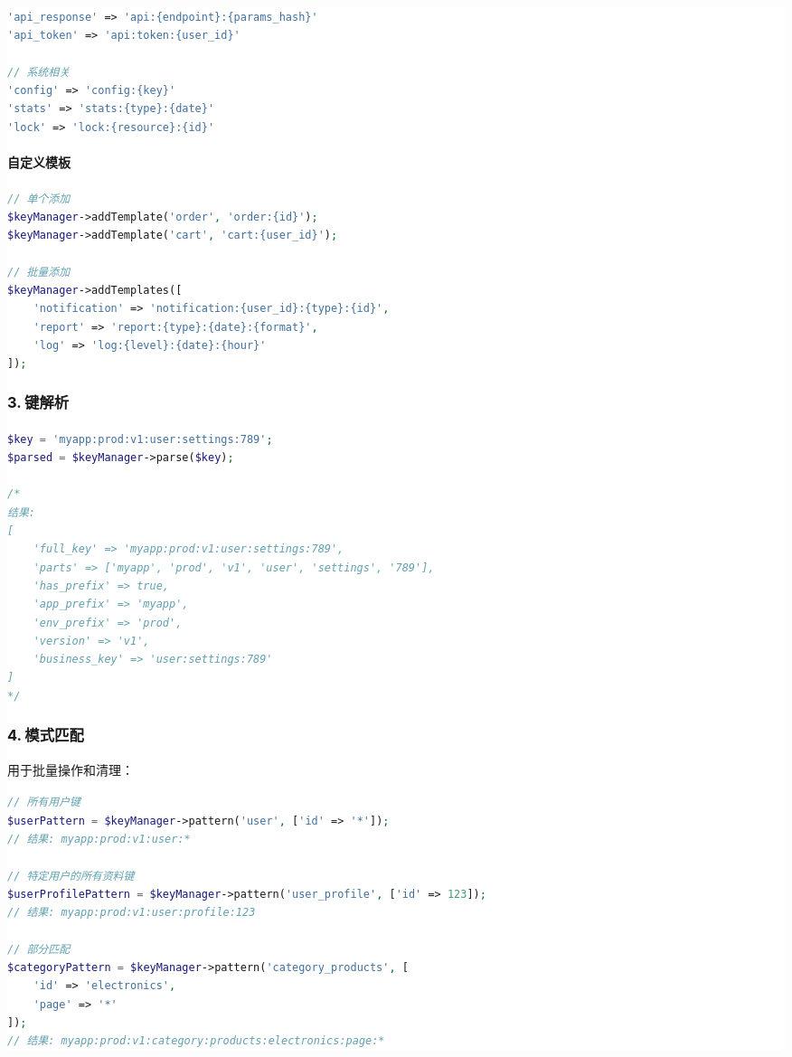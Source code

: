 ```php
'api_response' => 'api:{endpoint}:{params_hash}'
'api_token' => 'api:token:{user_id}'

// 系统相关
'config' => 'config:{key}'
'stats' => 'stats:{type}:{date}'
'lock' => 'lock:{resource}:{id}'
```

#### 自定义模板
```php
// 单个添加
$keyManager->addTemplate('order', 'order:{id}');
$keyManager->addTemplate('cart', 'cart:{user_id}');

// 批量添加
$keyManager->addTemplates([
    'notification' => 'notification:{user_id}:{type}:{id}',
    'report' => 'report:{type}:{date}:{format}',
    'log' => 'log:{level}:{date}:{hour}'
]);
```

### 3. 键解析

```php
$key = 'myapp:prod:v1:user:settings:789';
$parsed = $keyManager->parse($key);

/*
结果:
[
    'full_key' => 'myapp:prod:v1:user:settings:789',
    'parts' => ['myapp', 'prod', 'v1', 'user', 'settings', '789'],
    'has_prefix' => true,
    'app_prefix' => 'myapp',
    'env_prefix' => 'prod',
    'version' => 'v1',
    'business_key' => 'user:settings:789'
]
*/
```

### 4. 模式匹配

用于批量操作和清理：

```php
// 所有用户键
$userPattern = $keyManager->pattern('user', ['id' => '*']);
// 结果: myapp:prod:v1:user:*

// 特定用户的所有资料键
$userProfilePattern = $keyManager->pattern('user_profile', ['id' => 123]);
// 结果: myapp:prod:v1:user:profile:123

// 部分匹配
$categoryPattern = $keyManager->pattern('category_products', [
    'id' => 'electronics',
    'page' => '*'
]);
// 结果: myapp:prod:v1:category:products:electronics:page:*
```

